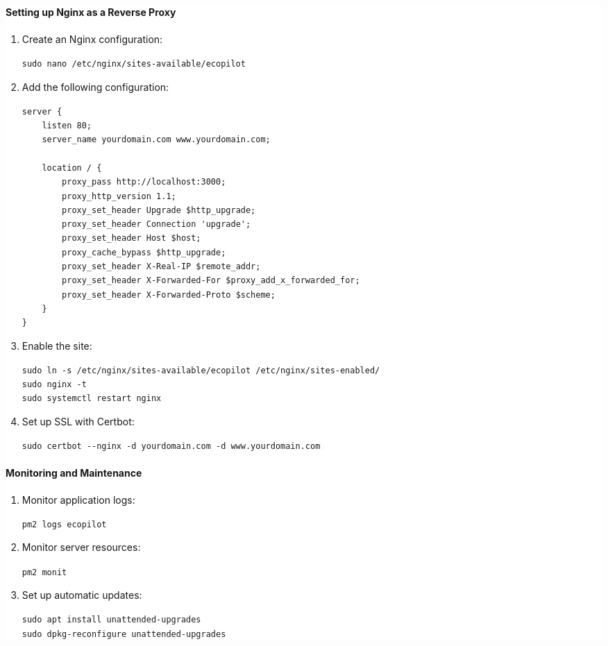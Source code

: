 #### Setting up Nginx as a Reverse Proxy

1. Create an Nginx configuration:
   ```
   sudo nano /etc/nginx/sites-available/ecopilot
   ```

2. Add the following configuration:
   ```
   server {
       listen 80;
       server_name yourdomain.com www.yourdomain.com;
   
       location / {
           proxy_pass http://localhost:3000;
           proxy_http_version 1.1;
           proxy_set_header Upgrade $http_upgrade;
           proxy_set_header Connection 'upgrade';
           proxy_set_header Host $host;
           proxy_cache_bypass $http_upgrade;
           proxy_set_header X-Real-IP $remote_addr;
           proxy_set_header X-Forwarded-For $proxy_add_x_forwarded_for;
           proxy_set_header X-Forwarded-Proto $scheme;
       }
   }
   ```

3. Enable the site:
   ```
   sudo ln -s /etc/nginx/sites-available/ecopilot /etc/nginx/sites-enabled/
   sudo nginx -t
   sudo systemctl restart nginx
   ```

4. Set up SSL with Certbot:
   ```
   sudo certbot --nginx -d yourdomain.com -d www.yourdomain.com
   ```

#### Monitoring and Maintenance

1. Monitor application logs:
   ```
   pm2 logs ecopilot
   ```

2. Monitor server resources:
   ```
   pm2 monit
   ```

3. Set up automatic updates:
   ```
   sudo apt install unattended-upgrades
   sudo dpkg-reconfigure unattended-upgrades
   ```
